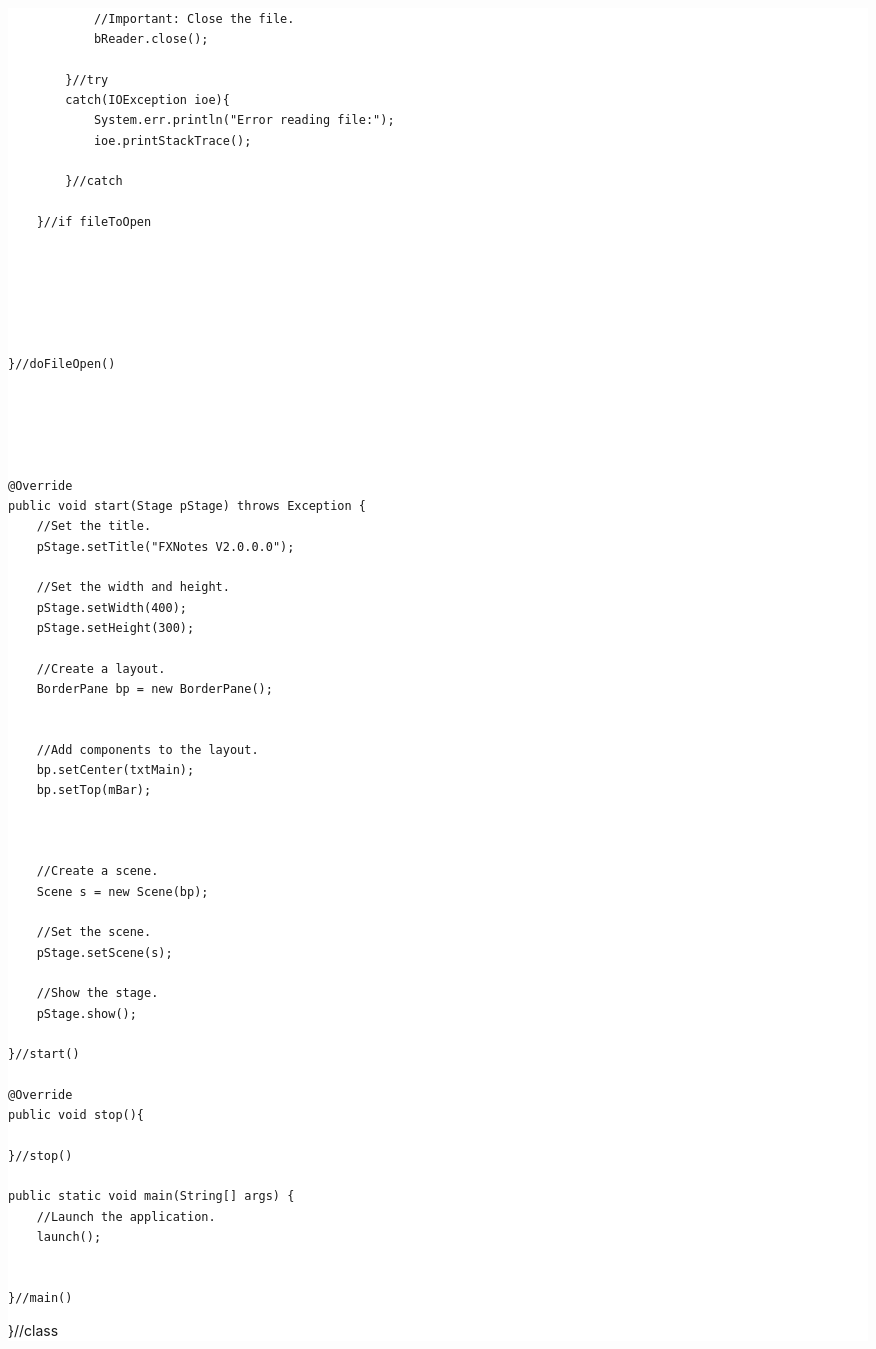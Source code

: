 				
				//Important: Close the file.
				bReader.close();
				
			}//try
			catch(IOException ioe){
				System.err.println("Error reading file:");
				ioe.printStackTrace();
				
			}//catch
			
		}//if fileToOpen
		
		
		
		
		
		
	}//doFileOpen()
	
	
	


	@Override
	public void start(Stage pStage) throws Exception {
		//Set the title.
		pStage.setTitle("FXNotes V2.0.0.0");
		
		//Set the width and height.
		pStage.setWidth(400);
		pStage.setHeight(300);
		
		//Create a layout.
		BorderPane bp = new BorderPane();
		
		
		//Add components to the layout.
		bp.setCenter(txtMain);
		bp.setTop(mBar);
		
		
		
		//Create a scene.
		Scene s = new Scene(bp);
		
		//Set the scene.
		pStage.setScene(s);
		
		//Show the stage.
		pStage.show();

	}//start()
	
	@Override
	public void stop(){
		
	}//stop()

	public static void main(String[] args) {
		//Launch the application.
		launch();
		

	}//main()

}//class
